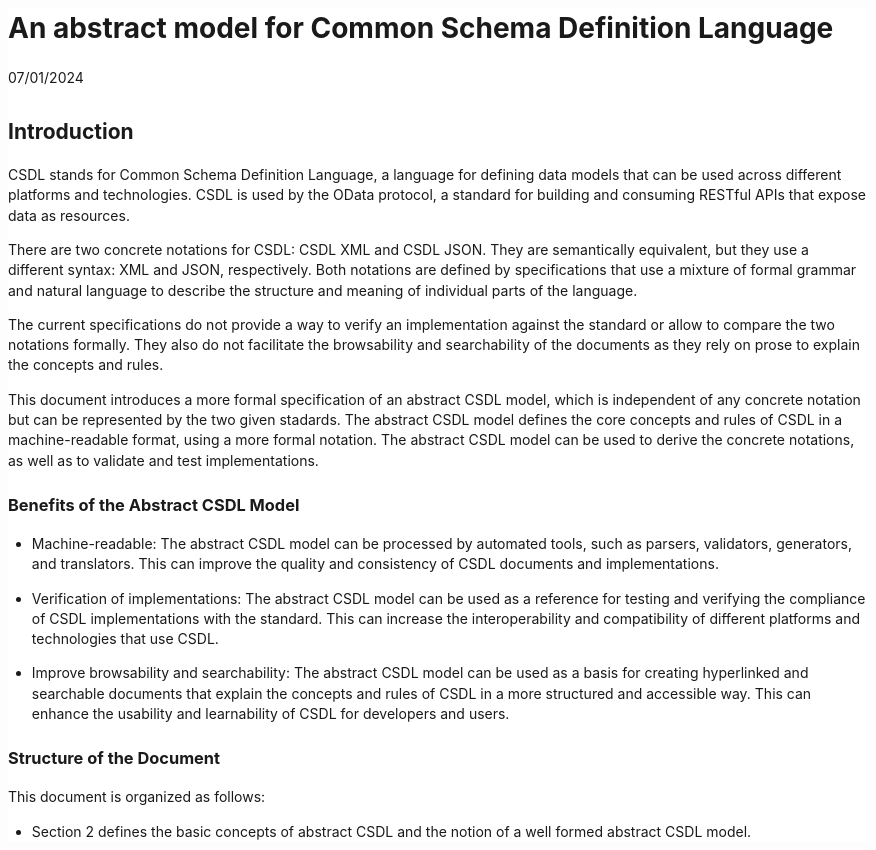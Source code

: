 # An abstract model for Common Schema Definition Language

07/01/2024

## Introduction

CSDL stands for Common Schema Definition Language, a language for
defining data models that can be used across different platforms and
technologies. CSDL is used by the OData protocol, a standard for
building and consuming RESTful APIs that expose data as resources.

There are two concrete notations for CSDL: CSDL XML and CSDL JSON. They
are semantically equivalent, but they use a different syntax: XML and
JSON, respectively. Both notations are defined by specifications that
use a mixture of formal grammar and natural language to describe
the structure and meaning of individual parts of the language.

The current specifications do not provide a way to verify an implementation
against the standard or allow to compare the two notations formally.
They also do not facilitate the browsability and searchability of the documents
as they rely on prose to explain the concepts and rules.

This document introduces a more formal specification of an abstract CSDL
model, which is independent of any concrete notation but can be represented by the two
given stadards. The abstract CSDL model defines the core concepts and rules of CSDL in
a machine-readable format, using a more formal notation. The abstract CSDL model can be
used to derive the concrete notations, as well as to validate and test implementations.

### Benefits of the Abstract CSDL Model

- Machine-readable: The abstract CSDL model can be processed by
  automated tools, such as parsers, validators, generators, and
  translators. This can improve the quality and consistency of CSDL
  documents and implementations.

- Verification of implementations: The abstract CSDL model can be used
  as a reference for testing and verifying the compliance of CSDL
  implementations with the standard. This can increase the
  interoperability and compatibility of different platforms and
  technologies that use CSDL.

- Improve browsability and searchability: The abstract CSDL model can
  be used as a basis for creating hyperlinked and searchable documents
  that explain the concepts and rules of CSDL in a more structured and
  accessible way. This can enhance the usability and learnability of
  CSDL for developers and users.

### Structure of the Document

This document is organized as follows:

- Section 2 defines the basic concepts of abstract CSDL and the notion of a well formed abstract
  CSDL model.
